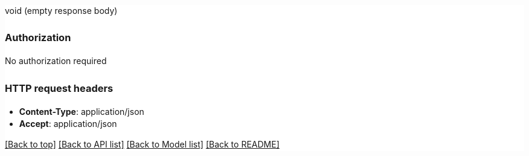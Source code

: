 void (empty response body)

### Authorization

No authorization required

### HTTP request headers

 - **Content-Type**: application/json
 - **Accept**: application/json

[[Back to top]](#) [[Back to API list]](../../README.md#documentation-for-api-endpoints) [[Back to Model list]](../../README.md#documentation-for-models) [[Back to README]](../../README.md)

